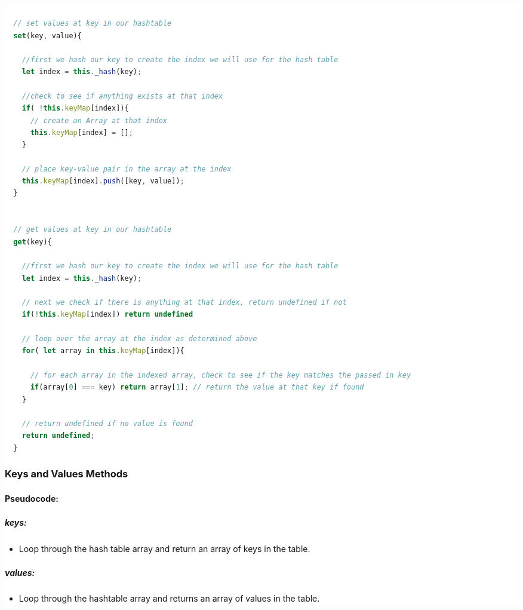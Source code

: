```js

  // set values at key in our hashtable
  set(key, value){
    
    //first we hash our key to create the index we will use for the hash table
    let index = this._hash(key);

    //check to see if anything exists at that index
    if( !this.keyMap[index]){
      // create an Array at that index
      this.keyMap[index] = [];
    }

    // place key-value pair in the array at the index 
    this.keyMap[index].push([key, value]);
  }


  // get values at key in our hashtable
  get(key){

    //first we hash our key to create the index we will use for the hash table
    let index = this._hash(key);

    // next we check if there is anything at that index, return undefined if not
    if(!this.keyMap[index]) return undefined

    // loop over the array at the index as determined above
    for( let array in this.keyMap[index]){

      // for each array in the indexed array, check to see if the key matches the passed in key
      if(array[0] === key) return array[1]; // return the value at that key if found
    }

    // return undefined if no value is found
    return undefined;
  }


```
### Keys and Values Methods

#### Pseudocode: 

##### keys: 

  - Loop through the hash table array and return an array of keys in the table.

##### values:

  - Loop through the hashtable array and returns an array of values in the table.
